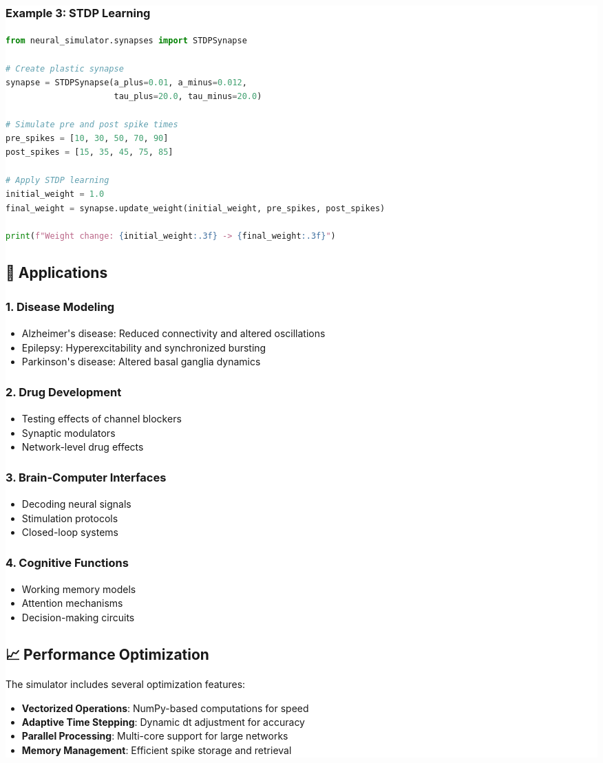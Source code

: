 ### Example 3: STDP Learning

```python
from neural_simulator.synapses import STDPSynapse

# Create plastic synapse
synapse = STDPSynapse(a_plus=0.01, a_minus=0.012, 
                      tau_plus=20.0, tau_minus=20.0)

# Simulate pre and post spike times
pre_spikes = [10, 30, 50, 70, 90]
post_spikes = [15, 35, 45, 75, 85]

# Apply STDP learning
initial_weight = 1.0
final_weight = synapse.update_weight(initial_weight, pre_spikes, post_spikes)

print(f"Weight change: {initial_weight:.3f} -> {final_weight:.3f}")
```

## 🔬 Applications

### 1. Disease Modeling
- Alzheimer's disease: Reduced connectivity and altered oscillations
- Epilepsy: Hyperexcitability and synchronized bursting
- Parkinson's disease: Altered basal ganglia dynamics

### 2. Drug Development
- Testing effects of channel blockers
- Synaptic modulators
- Network-level drug effects

### 3. Brain-Computer Interfaces
- Decoding neural signals
- Stimulation protocols
- Closed-loop systems

### 4. Cognitive Functions
- Working memory models
- Attention mechanisms
- Decision-making circuits

## 📈 Performance Optimization

The simulator includes several optimization features:

- **Vectorized Operations**: NumPy-based computations for speed
- **Adaptive Time Stepping**: Dynamic dt adjustment for accuracy
- **Parallel Processing**: Multi-core support for large networks
- **Memory Management**: Efficient spike storage and retrieval
